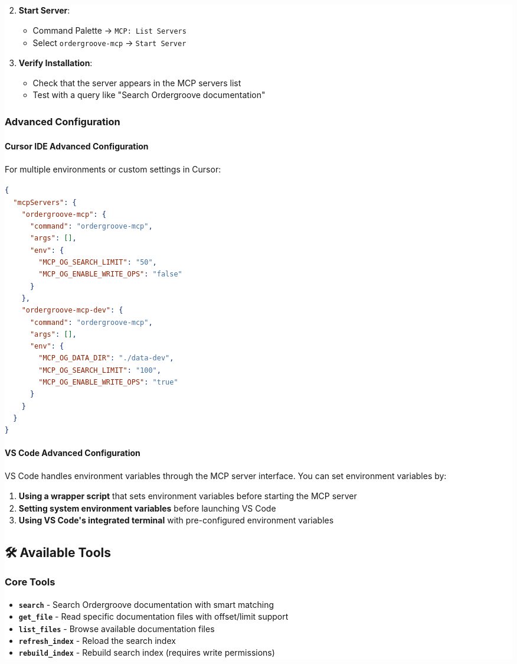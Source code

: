 2. **Start Server**:
   - Command Palette → `MCP: List Servers`
   - Select `ordergroove-mcp` → `Start Server`

3. **Verify Installation**:
   - Check that the server appears in the MCP servers list
   - Test with a query like "Search Ordergroove documentation"

### Advanced Configuration

#### Cursor IDE Advanced Configuration
For multiple environments or custom settings in Cursor:

```json
{
  "mcpServers": {
    "ordergroove-mcp": {
      "command": "ordergroove-mcp",
      "args": [],
      "env": {
        "MCP_OG_SEARCH_LIMIT": "50",
        "MCP_OG_ENABLE_WRITE_OPS": "false"
      }
    },
    "ordergroove-mcp-dev": {
      "command": "ordergroove-mcp",
      "args": [],
      "env": {
        "MCP_OG_DATA_DIR": "./data-dev",
        "MCP_OG_SEARCH_LIMIT": "100",
        "MCP_OG_ENABLE_WRITE_OPS": "true"
      }
    }
  }
}
```

#### VS Code Advanced Configuration
VS Code handles environment variables through the MCP server interface. You can set environment variables by:

1. **Using a wrapper script** that sets environment variables before starting the MCP server
2. **Setting system environment variables** before launching VS Code
3. **Using VS Code's integrated terminal** with pre-configured environment variables

## 🛠️ Available Tools

### Core Tools
- **`search`** - Search Ordergroove documentation with smart matching
- **`get_file`** - Read specific documentation files with offset/limit support
- **`list_files`** - Browse available documentation files
- **`refresh_index`** - Reload the search index
- **`rebuild_index`** - Rebuild search index (requires write permissions)
